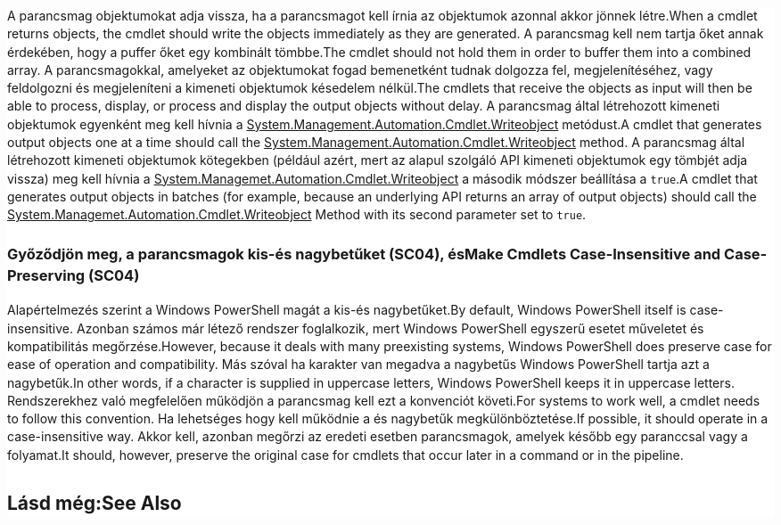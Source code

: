 <span data-ttu-id="bcc9a-299">A parancsmag objektumokat adja vissza, ha a parancsmagot kell írnia az objektumok azonnal akkor jönnek létre.</span><span class="sxs-lookup"><span data-stu-id="bcc9a-299">When a cmdlet returns objects, the cmdlet should write the objects immediately as they are generated.</span></span> <span data-ttu-id="bcc9a-300">A parancsmag kell nem tartja őket annak érdekében, hogy a puffer őket egy kombinált tömbbe.</span><span class="sxs-lookup"><span data-stu-id="bcc9a-300">The cmdlet should not hold them in order to buffer them into a combined array.</span></span> <span data-ttu-id="bcc9a-301">A parancsmagokkal, amelyeket az objektumokat fogad bemenetként tudnak dolgozza fel, megjelenítéséhez, vagy feldolgozni és megjeleníteni a kimeneti objektumok késedelem nélkül.</span><span class="sxs-lookup"><span data-stu-id="bcc9a-301">The cmdlets that receive the objects as input will then be able to process, display, or process and display the output objects without delay.</span></span> <span data-ttu-id="bcc9a-302">A parancsmag által létrehozott kimeneti objektumok egyenként meg kell hívnia a [System.Management.Automation.Cmdlet.Writeobject](/dotnet/api/System.Management.Automation.Cmdlet.WriteObject) metódust.</span><span class="sxs-lookup"><span data-stu-id="bcc9a-302">A cmdlet that generates output objects one at a time should call the [System.Management.Automation.Cmdlet.Writeobject](/dotnet/api/System.Management.Automation.Cmdlet.WriteObject) method.</span></span> <span data-ttu-id="bcc9a-303">A parancsmag által létrehozott kimeneti objektumok kötegekben (például azért, mert az alapul szolgáló API kimeneti objektumok egy tömbjét adja vissza) meg kell hívnia a [System.Managemet.Automation.Cmdlet.Writeobject](/dotnet/api/System.Managemet.Automation.Cmdlet.WriteObject) a második módszer beállítása a `true`.</span><span class="sxs-lookup"><span data-stu-id="bcc9a-303">A cmdlet that generates output objects in batches (for example, because an underlying API returns an array of output objects) should call the [System.Managemet.Automation.Cmdlet.Writeobject](/dotnet/api/System.Managemet.Automation.Cmdlet.WriteObject) Method with its second parameter set to `true`.</span></span>

### <a name="make-cmdlets-case-insensitive-and-case-preserving-sc04"></a><span data-ttu-id="bcc9a-304">Győződjön meg, a parancsmagok kis-és nagybetűket (SC04), és</span><span class="sxs-lookup"><span data-stu-id="bcc9a-304">Make Cmdlets Case-Insensitive and Case-Preserving (SC04)</span></span>

<span data-ttu-id="bcc9a-305">Alapértelmezés szerint a Windows PowerShell magát a kis-és nagybetűket.</span><span class="sxs-lookup"><span data-stu-id="bcc9a-305">By default, Windows PowerShell itself is case-insensitive.</span></span> <span data-ttu-id="bcc9a-306">Azonban számos már létező rendszer foglalkozik, mert Windows PowerShell egyszerű esetet műveletet és kompatibilitás megőrzése.</span><span class="sxs-lookup"><span data-stu-id="bcc9a-306">However, because it deals with many preexisting systems, Windows PowerShell does preserve case for ease of operation and compatibility.</span></span> <span data-ttu-id="bcc9a-307">Más szóval ha karakter van megadva a nagybetűs Windows PowerShell tartja azt a nagybetűk.</span><span class="sxs-lookup"><span data-stu-id="bcc9a-307">In other words, if a character is supplied in uppercase letters, Windows PowerShell keeps it in uppercase letters.</span></span> <span data-ttu-id="bcc9a-308">Rendszerekhez való megfelelően működjön a parancsmag kell ezt a konvenciót követi.</span><span class="sxs-lookup"><span data-stu-id="bcc9a-308">For systems to work well, a cmdlet needs to follow this convention.</span></span> <span data-ttu-id="bcc9a-309">Ha lehetséges hogy kell működnie a és nagybetűk megkülönböztetése.</span><span class="sxs-lookup"><span data-stu-id="bcc9a-309">If possible, it should operate in a case-insensitive way.</span></span> <span data-ttu-id="bcc9a-310">Akkor kell, azonban megőrzi az eredeti esetben parancsmagok, amelyek később egy paranccsal vagy a folyamat.</span><span class="sxs-lookup"><span data-stu-id="bcc9a-310">It should, however, preserve the original case for cmdlets that occur later in a command or in the pipeline.</span></span>

## <a name="see-also"></a><span data-ttu-id="bcc9a-311">Lásd még:</span><span class="sxs-lookup"><span data-stu-id="bcc9a-311">See Also</span></span>
